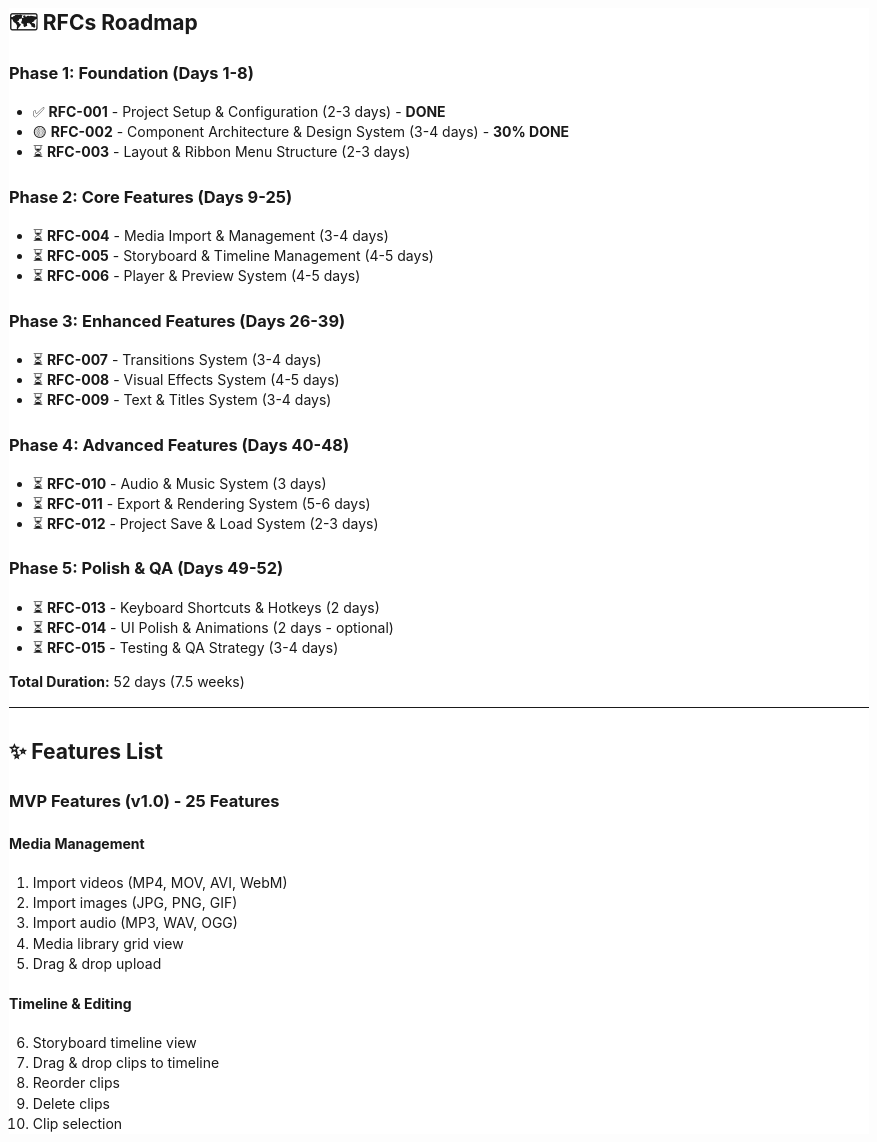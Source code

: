 
## 🗺️ RFCs Roadmap

### Phase 1: Foundation (Days 1-8)
- ✅ **RFC-001** - Project Setup & Configuration (2-3 days) - **DONE**
- 🟡 **RFC-002** - Component Architecture & Design System (3-4 days) - **30% DONE**
- ⏳ **RFC-003** - Layout & Ribbon Menu Structure (2-3 days)

### Phase 2: Core Features (Days 9-25)
- ⏳ **RFC-004** - Media Import & Management (3-4 days)
- ⏳ **RFC-005** - Storyboard & Timeline Management (4-5 days)
- ⏳ **RFC-006** - Player & Preview System (4-5 days)

### Phase 3: Enhanced Features (Days 26-39)
- ⏳ **RFC-007** - Transitions System (3-4 days)
- ⏳ **RFC-008** - Visual Effects System (4-5 days)
- ⏳ **RFC-009** - Text & Titles System (3-4 days)

### Phase 4: Advanced Features (Days 40-48)
- ⏳ **RFC-010** - Audio & Music System (3 days)
- ⏳ **RFC-011** - Export & Rendering System (5-6 days)
- ⏳ **RFC-012** - Project Save & Load System (2-3 days)

### Phase 5: Polish & QA (Days 49-52)
- ⏳ **RFC-013** - Keyboard Shortcuts & Hotkeys (2 days)
- ⏳ **RFC-014** - UI Polish & Animations (2 days - optional)
- ⏳ **RFC-015** - Testing & QA Strategy (3-4 days)

**Total Duration:** 52 days (7.5 weeks)

---

## ✨ Features List

### MVP Features (v1.0) - 25 Features

#### Media Management
1. Import videos (MP4, MOV, AVI, WebM)
2. Import images (JPG, PNG, GIF)
3. Import audio (MP3, WAV, OGG)
4. Media library grid view
5. Drag & drop upload

#### Timeline & Editing
6. Storyboard timeline view
7. Drag & drop clips to timeline
8. Reorder clips
9. Delete clips
10. Clip selection
